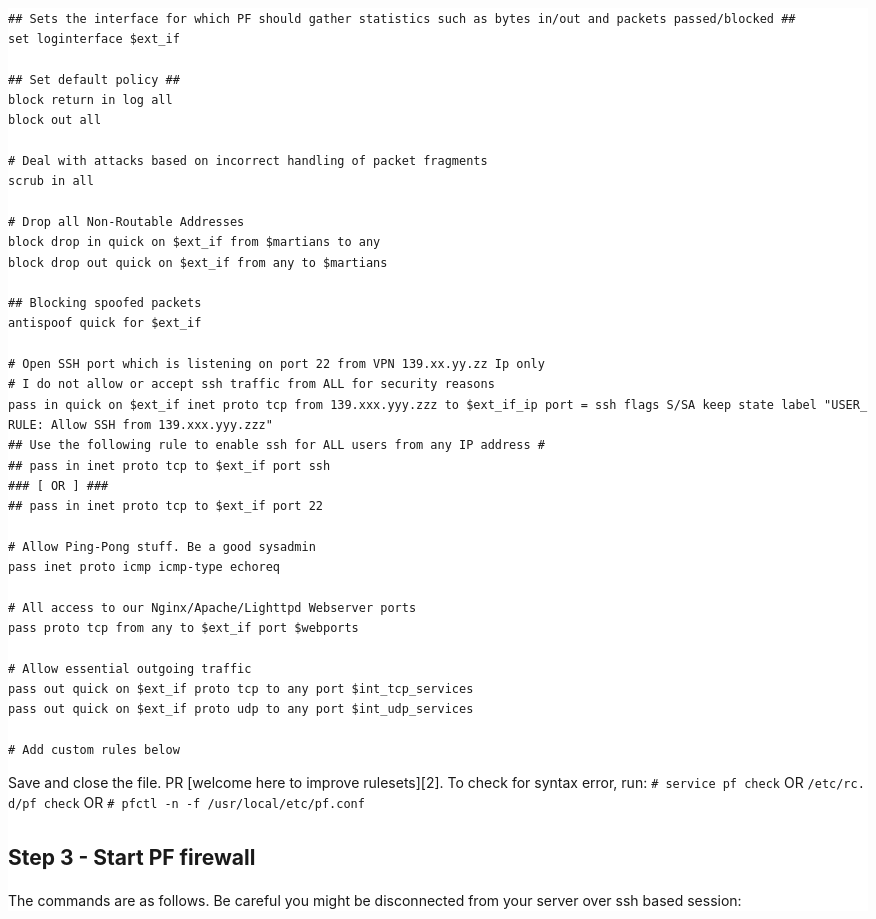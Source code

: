 ```
## Sets the interface for which PF should gather statistics such as bytes in/out and packets passed/blocked ##
set loginterface $ext_if
 
## Set default policy ##
block return in log all
block out all
 
# Deal with attacks based on incorrect handling of packet fragments 
scrub in all
 
# Drop all Non-Routable Addresses 
block drop in quick on $ext_if from $martians to any
block drop out quick on $ext_if from any to $martians
 
## Blocking spoofed packets
antispoof quick for $ext_if
 
# Open SSH port which is listening on port 22 from VPN 139.xx.yy.zz Ip only
# I do not allow or accept ssh traffic from ALL for security reasons 
pass in quick on $ext_if inet proto tcp from 139.xxx.yyy.zzz to $ext_if_ip port = ssh flags S/SA keep state label "USER_RULE: Allow SSH from 139.xxx.yyy.zzz"
## Use the following rule to enable ssh for ALL users from any IP address #
## pass in inet proto tcp to $ext_if port ssh
### [ OR ] ###
## pass in inet proto tcp to $ext_if port 22 
 
# Allow Ping-Pong stuff. Be a good sysadmin 
pass inet proto icmp icmp-type echoreq
 
# All access to our Nginx/Apache/Lighttpd Webserver ports 
pass proto tcp from any to $ext_if port $webports
 
# Allow essential outgoing traffic 
pass out quick on $ext_if proto tcp to any port $int_tcp_services
pass out quick on $ext_if proto udp to any port $int_udp_services
 
# Add custom rules below
```

Save and close the file. PR [welcome here to improve rulesets][2]. To check for syntax error, run:
`# service pf check`
OR
`/etc/rc.d/pf check`
OR
`# pfctl -n -f /usr/local/etc/pf.conf `

## Step 3 - Start PF firewall

The commands are as follows. Be careful you might be disconnected from your server over ssh based session:
